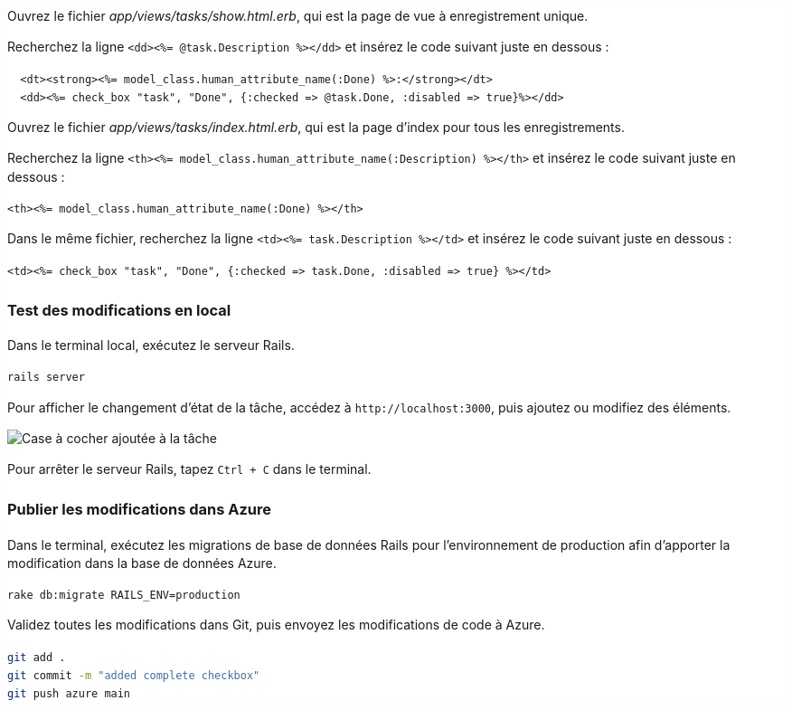 Ouvrez le fichier *app/views/tasks/show.html.erb*, qui est la page de vue à enregistrement unique. 

Recherchez la ligne `<dd><%= @task.Description %></dd>` et insérez le code suivant juste en dessous :

```erb
  <dt><strong><%= model_class.human_attribute_name(:Done) %>:</strong></dt>
  <dd><%= check_box "task", "Done", {:checked => @task.Done, :disabled => true}%></dd>
```

Ouvrez le fichier *app/views/tasks/index.html.erb*, qui est la page d’index pour tous les enregistrements.

Recherchez la ligne `<th><%= model_class.human_attribute_name(:Description) %></th>` et insérez le code suivant juste en dessous :

```erb
<th><%= model_class.human_attribute_name(:Done) %></th>
```

Dans le même fichier, recherchez la ligne `<td><%= task.Description %></td>` et insérez le code suivant juste en dessous :

```erb
<td><%= check_box "task", "Done", {:checked => task.Done, :disabled => true} %></td>
```

### <a name="test-the-changes-locally"></a>Test des modifications en local

Dans le terminal local, exécutez le serveur Rails.

```bash
rails server
```

Pour afficher le changement d’état de la tâche, accédez à `http://localhost:3000`, puis ajoutez ou modifiez des éléments.

![Case à cocher ajoutée à la tâche](./media/tutorial-ruby-postgres-app/complete-checkbox.png)

Pour arrêter le serveur Rails, tapez `Ctrl + C` dans le terminal.

### <a name="publish-changes-to-azure"></a>Publier les modifications dans Azure

Dans le terminal, exécutez les migrations de base de données Rails pour l’environnement de production afin d’apporter la modification dans la base de données Azure.

```bash
rake db:migrate RAILS_ENV=production
```

Validez toutes les modifications dans Git, puis envoyez les modifications de code à Azure.

```bash
git add .
git commit -m "added complete checkbox"
git push azure main
```

